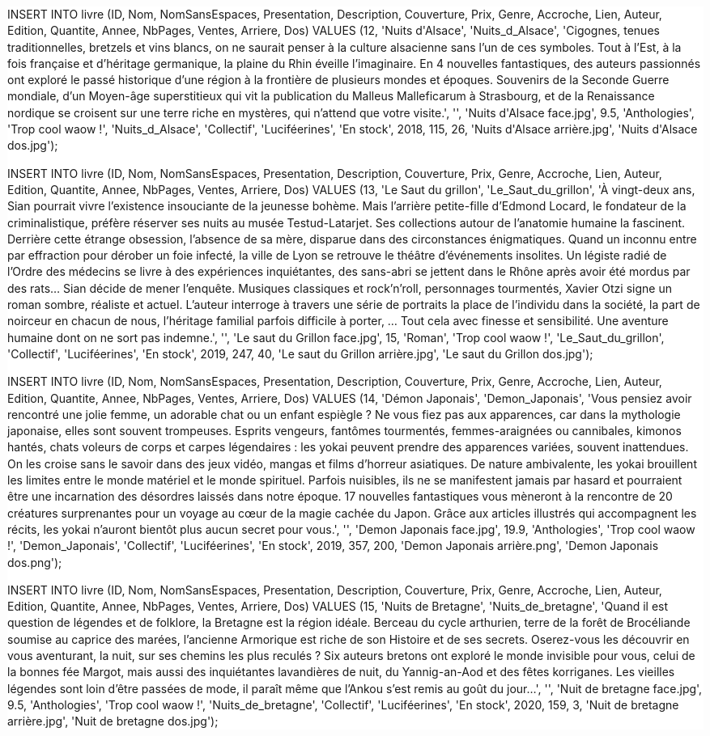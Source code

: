 
INSERT INTO livre (ID, Nom, NomSansEspaces, Presentation, Description, Couverture, Prix, Genre, Accroche, Lien, Auteur, Edition, Quantite, Annee, NbPages, Ventes, Arriere, Dos)
VALUES (12, 'Nuits d\'Alsace', 'Nuits_d_Alsace', 'Cigognes, tenues traditionnelles, bretzels et vins blancs, on ne saurait penser à la culture alsacienne sans l’un de ces symboles. Tout à l’Est, à la fois française et d’héritage germanique, la plaine du Rhin éveille l’imaginaire. En 4 nouvelles fantastiques, des auteurs passionnés ont exploré le passé historique d’une région à la frontière de plusieurs mondes et époques. Souvenirs de la Seconde Guerre mondiale, d’un Moyen-âge superstitieux qui vit la publication du Malleus Malleficarum à Strasbourg, et de la Renaissance nordique se croisent sur une terre riche en mystères, qui n’attend que votre visite.', '', 'Nuits d\'Alsace face.jpg', 9.5, 'Anthologies', 'Trop cool waow !', 'Nuits_d_Alsace', 'Collectif', 'Luciféerines', 'En stock', 2018, 115, 26, 'Nuits d\'Alsace arrière.jpg', 'Nuits d\'Alsace dos.jpg');



INSERT INTO livre (ID, Nom, NomSansEspaces, Presentation, Description, Couverture, Prix, Genre, Accroche, Lien, Auteur, Edition, Quantite, Annee, NbPages, Ventes, Arriere, Dos)
VALUES (13, 'Le Saut du grillon', 'Le_Saut_du_grillon', 'À vingt-deux ans, Sian pourrait vivre l’existence insouciante de la jeunesse bohème. Mais l’arrière petite-fille d’Edmond Locard, le fondateur de la criminalistique, préfère réserver ses nuits au musée Testud-Latarjet. Ses collections autour de l’anatomie humaine la fascinent. Derrière cette étrange obsession, l’absence de sa mère, disparue dans des circonstances énigmatiques.             Quand un inconnu entre par effraction pour dérober un foie infecté, la ville de Lyon se retrouve le théâtre d’événements insolites. Un légiste radié de l’Ordre des médecins se livre à des expériences inquiétantes, des sans-abri se jettent dans le Rhône après avoir été mordus par des rats… Sian décide de mener l’enquête.             Musiques classiques et rock’n’roll, personnages tourmentés, Xavier Otzi signe un roman sombre, réaliste et actuel. L’auteur interroge à travers une série de portraits la place de l’individu dans la société, la part de noirceur en chacun de nous, l’héritage familial parfois difficile à porter, … Tout cela avec finesse et sensibilité. Une aventure humaine dont on ne sort pas indemne.', '', 'Le saut du Grillon face.jpg', 15, 'Roman', 'Trop cool waow !', 'Le_Saut_du_grillon', 'Collectif', 'Luciféerines', 'En stock', 2019, 247, 40, 'Le saut du Grillon arrière.jpg', 'Le saut du Grillon dos.jpg');


INSERT INTO livre (ID, Nom, NomSansEspaces, Presentation, Description, Couverture, Prix, Genre, Accroche, Lien, Auteur, Edition, Quantite, Annee, NbPages, Ventes, Arriere, Dos)
VALUES (14, 'Démon Japonais', 'Demon_Japonais', 'Vous pensiez avoir rencontré une jolie femme, un adorable chat ou un enfant espiègle ? Ne vous fiez pas aux apparences, car dans la mythologie japonaise, elles sont souvent trompeuses. Esprits vengeurs, fantômes tourmentés, femmes-araignées ou cannibales, kimonos hantés, chats voleurs de corps et carpes légendaires : les yokai peuvent prendre des apparences variées, souvent inattendues. On les croise sans le savoir dans des jeux vidéo, mangas et films d’horreur asiatiques.              De nature ambivalente, les yokai brouillent les limites entre le monde matériel et le monde spirituel. Parfois nuisibles, ils ne se manifestent jamais par hasard et pourraient être une incarnation des désordres laissés dans notre époque.                          17 nouvelles fantastiques vous mèneront à la rencontre de 20 créatures surprenantes pour un voyage au cœur de la magie cachée du Japon. Grâce aux articles illustrés qui accompagnent les récits, les yokai n’auront bientôt plus aucun secret pour vous.', '', 'Demon Japonais face.jpg', 19.9, 'Anthologies', 'Trop cool waow !', 'Demon_Japonais', 'Collectif', 'Luciféerines', 'En stock', 2019, 357, 200, 'Demon Japonais arrière.png', 'Demon Japonais dos.png');



INSERT INTO livre (ID, Nom, NomSansEspaces, Presentation, Description, Couverture, Prix, Genre, Accroche, Lien, Auteur, Edition, Quantite, Annee, NbPages, Ventes, Arriere, Dos)
VALUES (15, 'Nuits de Bretagne', 'Nuits_de_bretagne', 'Quand il est question de légendes et de folklore, la Bretagne est la région idéale. Berceau du cycle arthurien, terre de la forêt de Brocéliande soumise au caprice des marées, l’ancienne Armorique est riche de son Histoire et de ses secrets. Oserez-vous les découvrir en vous aventurant, la nuit, sur ses chemins les plus reculés ? Six auteurs bretons ont exploré le monde invisible pour vous, celui de la bonnes fée Margot, mais aussi des inquiétantes lavandières de nuit, du Yannig-an-Aod et des fêtes korriganes. Les vieilles légendes sont loin d’être passées de mode, il paraît même que l’Ankou s’est remis au goût du jour…', '', 'Nuit de bretagne face.jpg', 9.5, 'Anthologies', 'Trop cool waow !', 'Nuits_de_bretagne', 'Collectif', 'Luciféerines', 'En stock', 2020, 159, 3, 'Nuit de bretagne arrière.jpg', 'Nuit de bretagne dos.jpg');
